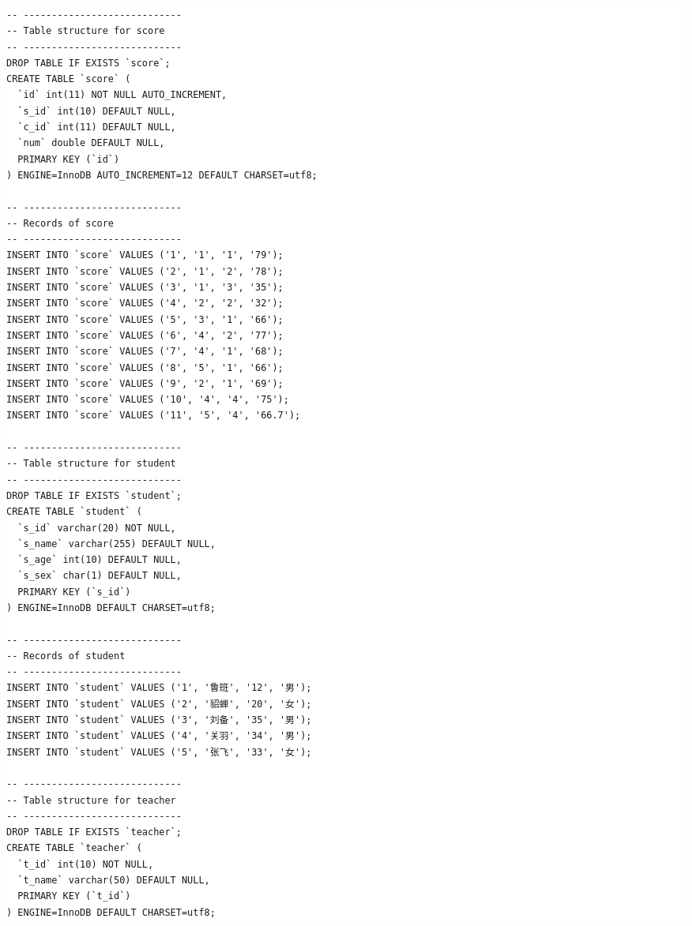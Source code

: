     -- ----------------------------
    -- Table structure for score
    -- ----------------------------
    DROP TABLE IF EXISTS `score`;
    CREATE TABLE `score` (
      `id` int(11) NOT NULL AUTO_INCREMENT,
      `s_id` int(10) DEFAULT NULL,
      `c_id` int(11) DEFAULT NULL,
      `num` double DEFAULT NULL,
      PRIMARY KEY (`id`)
    ) ENGINE=InnoDB AUTO_INCREMENT=12 DEFAULT CHARSET=utf8;

    -- ----------------------------
    -- Records of score
    -- ----------------------------
    INSERT INTO `score` VALUES ('1', '1', '1', '79');
    INSERT INTO `score` VALUES ('2', '1', '2', '78');
    INSERT INTO `score` VALUES ('3', '1', '3', '35');
    INSERT INTO `score` VALUES ('4', '2', '2', '32');
    INSERT INTO `score` VALUES ('5', '3', '1', '66');
    INSERT INTO `score` VALUES ('6', '4', '2', '77');
    INSERT INTO `score` VALUES ('7', '4', '1', '68');
    INSERT INTO `score` VALUES ('8', '5', '1', '66');
    INSERT INTO `score` VALUES ('9', '2', '1', '69');
    INSERT INTO `score` VALUES ('10', '4', '4', '75');
    INSERT INTO `score` VALUES ('11', '5', '4', '66.7');

    -- ----------------------------
    -- Table structure for student
    -- ----------------------------
    DROP TABLE IF EXISTS `student`;
    CREATE TABLE `student` (
      `s_id` varchar(20) NOT NULL,
      `s_name` varchar(255) DEFAULT NULL,
      `s_age` int(10) DEFAULT NULL,
      `s_sex` char(1) DEFAULT NULL,
      PRIMARY KEY (`s_id`)
    ) ENGINE=InnoDB DEFAULT CHARSET=utf8;

    -- ----------------------------
    -- Records of student
    -- ----------------------------
    INSERT INTO `student` VALUES ('1', '鲁班', '12', '男');
    INSERT INTO `student` VALUES ('2', '貂蝉', '20', '女');
    INSERT INTO `student` VALUES ('3', '刘备', '35', '男');
    INSERT INTO `student` VALUES ('4', '关羽', '34', '男');
    INSERT INTO `student` VALUES ('5', '张飞', '33', '女');

    -- ----------------------------
    -- Table structure for teacher
    -- ----------------------------
    DROP TABLE IF EXISTS `teacher`;
    CREATE TABLE `teacher` (
      `t_id` int(10) NOT NULL,
      `t_name` varchar(50) DEFAULT NULL,
      PRIMARY KEY (`t_id`)
    ) ENGINE=InnoDB DEFAULT CHARSET=utf8;
